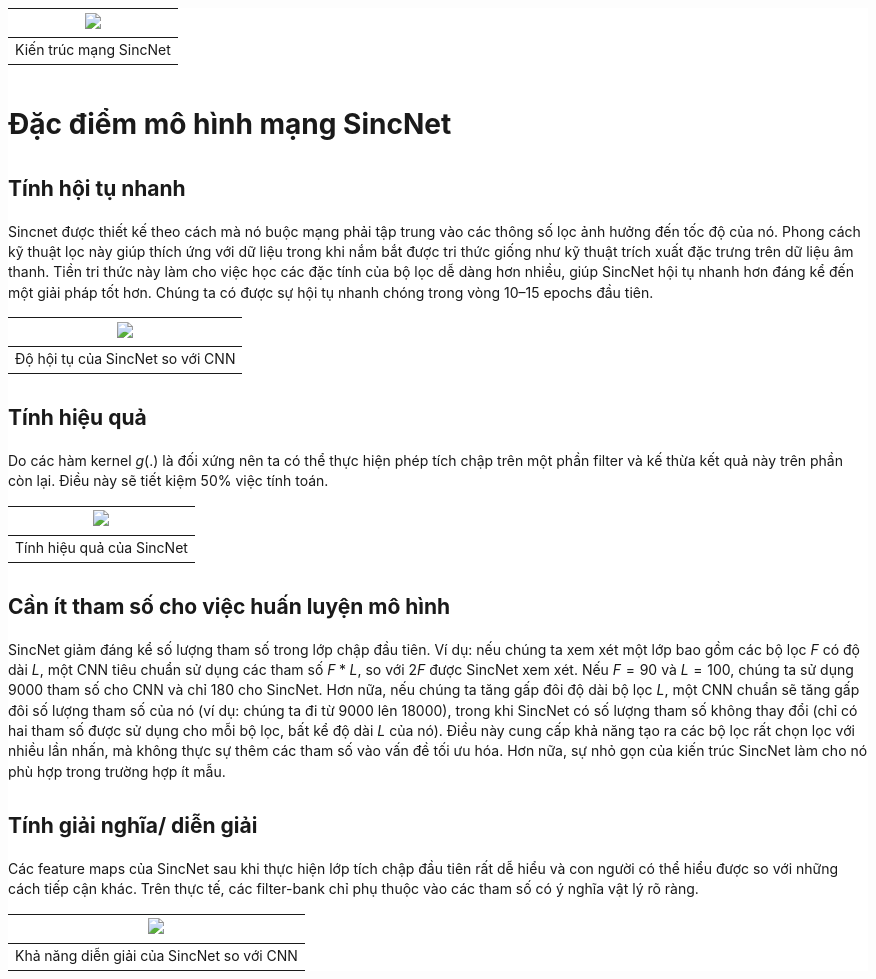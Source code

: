 |![](/assets/images_posts/intro2sincnet/SincNet.png)|
|:--:| 
| Kiến trúc mạng SincNet |

# Đặc điểm mô hình mạng SincNet

## Tính hội tụ nhanh

Sincnet được thiết kế theo cách mà nó buộc mạng phải tập trung vào các thông số lọc ảnh hưởng đến tốc độ của nó. Phong cách kỹ thuật lọc này giúp thích ứng với dữ liệu trong khi nắm bắt được tri thức giống như kỹ thuật trích xuất đặc trưng trên dữ liệu âm thanh. Tiền tri thức này làm cho việc học các đặc tính của bộ lọc dễ dàng hơn nhiều, giúp SincNet hội tụ nhanh hơn đáng kể đến một giải pháp tốt hơn. Chúng ta có được sự hội tụ nhanh chóng trong vòng 10–15 epochs đầu tiên.

|![](/assets/images_posts/intro2sincnet/fast_convergence.png)|
|:--:| 
| Độ hội tụ của SincNet so với CNN |

## Tính hiệu quả

Do các hàm kernel $g(.)$ là đối xứng nên ta có thể thực hiện phép tích chập trên một phần filter và kế thừa kết quả này trên phần còn lại. Điều này sẽ tiết kiệm 50% việc tính toán.

|![](/assets/images_posts/intro2sincnet/g_symmetric.png)|
|:--:| 
| Tính hiệu quả của SincNet |

## Cần ít tham số cho việc huấn luyện mô hình

SincNet giảm đáng kể số lượng tham số trong lớp chập đầu tiên. Ví dụ: nếu chúng ta xem xét một lớp bao gồm các bộ lọc $F$ có độ dài $L$, một CNN tiêu chuẩn sử dụng các tham số $F * L$, so với $2F$ được SincNet xem xét. Nếu $F = 90$ và $L = 100$, chúng ta sử dụng $9000$ tham số cho CNN và chỉ $180$ cho SincNet. Hơn nữa, nếu chúng ta tăng gấp đôi độ dài bộ lọc $L$, một CNN chuẩn sẽ tăng gấp đôi số lượng tham số của nó (ví dụ: chúng ta đi từ $9000$ lên $18000$), trong khi SincNet có số lượng tham số không thay đổi (chỉ có hai tham số được sử dụng cho mỗi bộ lọc, bất kể độ dài $L$ của nó). Điều này cung cấp khả năng tạo ra các bộ lọc rất chọn lọc với nhiều lần nhấn, mà không thực sự thêm các tham số vào vấn đề tối ưu hóa. Hơn nữa, sự nhỏ gọn của kiến trúc SincNet làm cho nó phù hợp trong trường hợp ít mẫu.

## Tính giải nghĩa/ diễn giải

Các feature maps của SincNet sau khi thực hiện lớp tích chập đầu tiên rất dễ hiểu và con người có thể hiểu được so với những cách tiếp cận khác. Trên thực tế, các filter-bank chỉ phụ thuộc vào các tham số có ý nghĩa vật lý rõ ràng.

|![](/assets/images_posts/intro2sincnet/interpretability.png)|
|:--:| 
| Khả năng diễn giải của SincNet so với CNN |

